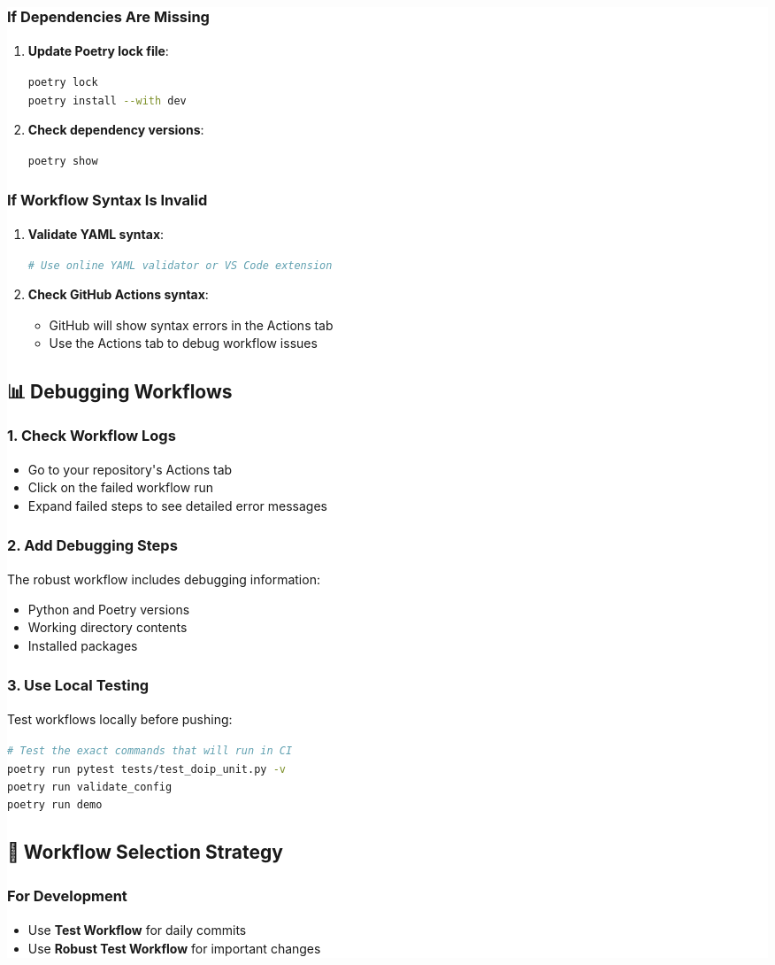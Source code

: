 ### **If Dependencies Are Missing**

1. **Update Poetry lock file**:
   ```bash
   poetry lock
   poetry install --with dev
   ```

2. **Check dependency versions**:
   ```bash
   poetry show
   ```

### **If Workflow Syntax Is Invalid**

1. **Validate YAML syntax**:
   ```bash
   # Use online YAML validator or VS Code extension
   ```

2. **Check GitHub Actions syntax**:
   - GitHub will show syntax errors in the Actions tab
   - Use the Actions tab to debug workflow issues

## 📊 **Debugging Workflows**

### **1. Check Workflow Logs**
- Go to your repository's Actions tab
- Click on the failed workflow run
- Expand failed steps to see detailed error messages

### **2. Add Debugging Steps**
The robust workflow includes debugging information:
- Python and Poetry versions
- Working directory contents
- Installed packages

### **3. Use Local Testing**
Test workflows locally before pushing:
```bash
# Test the exact commands that will run in CI
poetry run pytest tests/test_doip_unit.py -v
poetry run validate_config
poetry run demo
```

## 🔄 **Workflow Selection Strategy**

### **For Development**
- Use **Test Workflow** for daily commits
- Use **Robust Test Workflow** for important changes
